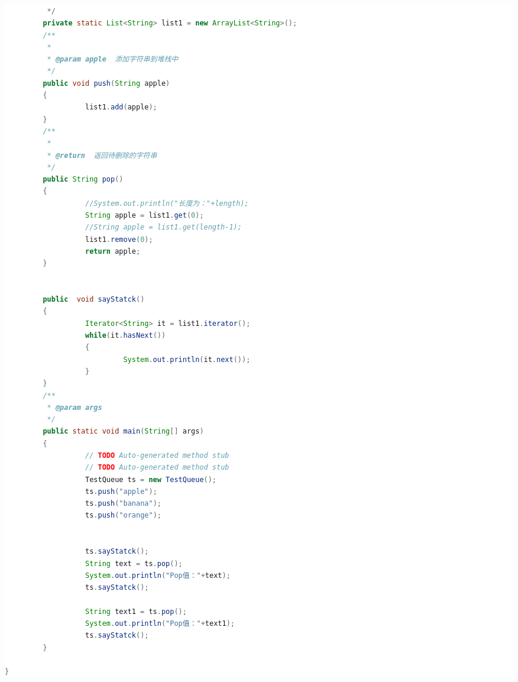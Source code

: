 ```java
          */
         private static List<String> list1 = new ArrayList<String>();
         /**
          *
          * @param apple  添加字符串到堆栈中
          */
         public void push(String apple)
         {
                   list1.add(apple);
         }
         /**
          *
          * @return  返回待删除的字符串
          */
         public String pop()
         {
                   //System.out.println("长度为："+length);
                   String apple = list1.get(0);
                   //String apple = list1.get(length-1);
                   list1.remove(0);
                   return apple;
         }

        
         public  void sayStatck()
         {
                   Iterator<String> it = list1.iterator();
                   while(it.hasNext())
                   {
                            System.out.println(it.next());
                   }
         }
         /**
          * @param args
          */
         public static void main(String[] args)
         {
                   // TODO Auto-generated method stub
                   // TODO Auto-generated method stub
                   TestQueue ts = new TestQueue();
                   ts.push("apple");
                   ts.push("banana");
                   ts.push("orange");
                  
                  
                   ts.sayStatck();
                   String text = ts.pop();
                   System.out.println("Pop值："+text);
                   ts.sayStatck();
                  
                   String text1 = ts.pop();
                   System.out.println("Pop值："+text1);
                   ts.sayStatck();
         }

}

```
  